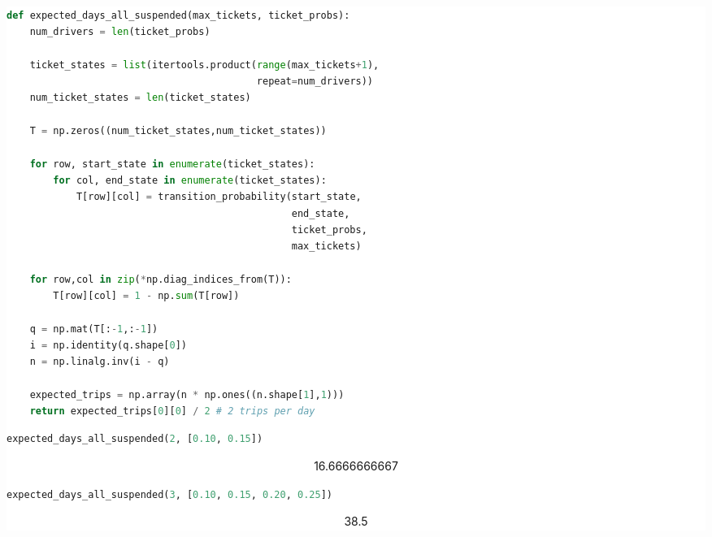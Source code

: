 
```python
def expected_days_all_suspended(max_tickets, ticket_probs):
    num_drivers = len(ticket_probs)
    
    ticket_states = list(itertools.product(range(max_tickets+1),
                                           repeat=num_drivers))
    num_ticket_states = len(ticket_states)
    
    T = np.zeros((num_ticket_states,num_ticket_states))

    for row, start_state in enumerate(ticket_states):
        for col, end_state in enumerate(ticket_states):
            T[row][col] = transition_probability(start_state,
                                                 end_state,
                                                 ticket_probs,
                                                 max_tickets)

    for row,col in zip(*np.diag_indices_from(T)):
        T[row][col] = 1 - np.sum(T[row])
        
    q = np.mat(T[:-1,:-1])
    i = np.identity(q.shape[0])
    n = np.linalg.inv(i - q)
        
    expected_trips = np.array(n * np.ones((n.shape[1],1)))
    return expected_trips[0][0] / 2 # 2 trips per day
```


```python
expected_days_all_suspended(2, [0.10, 0.15])
```




$$16.6666666667$$




```python
expected_days_all_suspended(3, [0.10, 0.15, 0.20, 0.25])
```




$$38.5$$



[^weather]: [https://en.wikipedia.org/wiki/Examples_of_Markov_chains#A_simple_weather_model](https://en.wikipedia.org/wiki/Examples_of_Markov_chains#A_simple_weather_model)
[^risk]:[http://www4.stat.ncsu.edu/~jaosborn/research/RISK.pdf](http://www4.stat.ncsu.edu/~jaosborn/research/RISK.pdf)
[^snl]:[http://www.datagenetics.com/blog/november12011/](http://www.datagenetics.com/blog/november12011/)
[^monopoly]:[http://www.math.uiuc.edu/~bishop/monopoly.pdf](http://www.math.uiuc.edu/~bishop/monopoly.pdf)
[^snl2]:[https://en.wikipedia.org/wiki/Snakes_and_Ladders#Mathematics_of_the_game](https://en.wikipedia.org/wiki/Snakes_and_Ladders#Mathematics_of_the_game)
